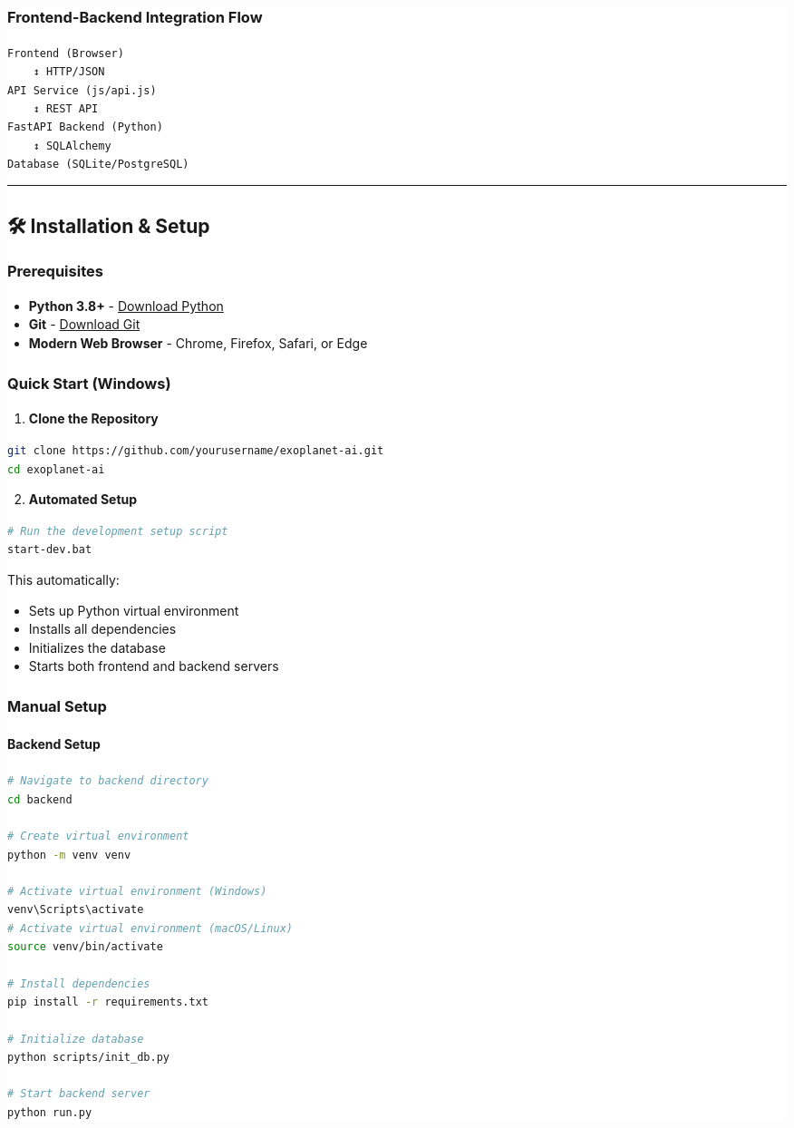 ### Frontend-Backend Integration Flow

```
Frontend (Browser) 
    ↕ HTTP/JSON
API Service (js/api.js)
    ↕ REST API
FastAPI Backend (Python)
    ↕ SQLAlchemy
Database (SQLite/PostgreSQL)
```

---

## 🛠 Installation & Setup

### Prerequisites
- **Python 3.8+** - [Download Python](https://python.org/downloads/)
- **Git** - [Download Git](https://git-scm.com/downloads/)
- **Modern Web Browser** - Chrome, Firefox, Safari, or Edge

### Quick Start (Windows)

1. **Clone the Repository**
```bash
git clone https://github.com/yourusername/exoplanet-ai.git
cd exoplanet-ai
```

2. **Automated Setup**
```bash
# Run the development setup script
start-dev.bat
```

This automatically:
- Sets up Python virtual environment
- Installs all dependencies
- Initializes the database
- Starts both frontend and backend servers

### Manual Setup

#### Backend Setup
```bash
# Navigate to backend directory
cd backend

# Create virtual environment
python -m venv venv

# Activate virtual environment (Windows)
venv\Scripts\activate
# Activate virtual environment (macOS/Linux)
source venv/bin/activate

# Install dependencies
pip install -r requirements.txt

# Initialize database
python scripts/init_db.py

# Start backend server
python run.py
```
